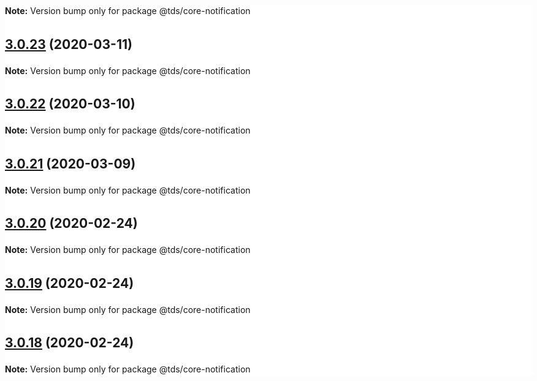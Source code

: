 **Note:** Version bump only for package @tds/core-notification





## [3.0.23](https://github.com/telusdigital/tds/compare/@tds/core-notification@3.0.22...@tds/core-notification@3.0.23) (2020-03-11)

**Note:** Version bump only for package @tds/core-notification





## [3.0.22](https://github.com/telusdigital/tds/compare/@tds/core-notification@3.0.21...@tds/core-notification@3.0.22) (2020-03-10)

**Note:** Version bump only for package @tds/core-notification





## [3.0.21](https://github.com/telusdigital/tds/compare/@tds/core-notification@3.0.20...@tds/core-notification@3.0.21) (2020-03-09)

**Note:** Version bump only for package @tds/core-notification





## [3.0.20](https://github.com/telusdigital/tds/compare/@tds/core-notification@3.0.19...@tds/core-notification@3.0.20) (2020-02-24)

**Note:** Version bump only for package @tds/core-notification





## [3.0.19](https://github.com/telusdigital/tds/compare/@tds/core-notification@3.0.18...@tds/core-notification@3.0.19) (2020-02-24)

**Note:** Version bump only for package @tds/core-notification





## [3.0.18](https://github.com/telusdigital/tds/compare/@tds/core-notification@3.0.17...@tds/core-notification@3.0.18) (2020-02-24)

**Note:** Version bump only for package @tds/core-notification
